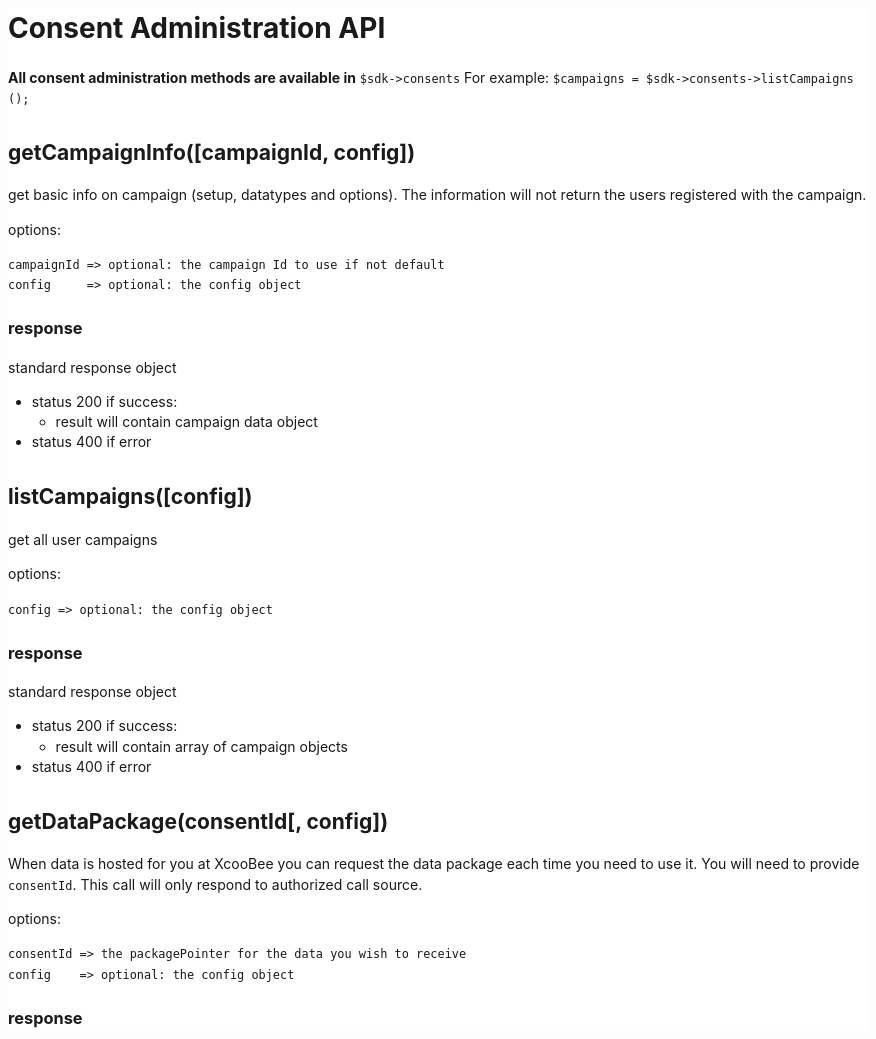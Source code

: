 # Consent Administration API

**All consent administration methods are available in** `$sdk->consents`
For example: `$campaigns = $sdk->consents->listCampaigns();`

## getCampaignInfo([campaignId, config])
get basic info on campaign (setup, datatypes and options). The information will not return the users registered with the campaign.

options:

```
campaignId => optional: the campaign Id to use if not default
config     => optional: the config object
```

### response

standard response object
- status 200 if success:
    - result will contain campaign data object
- status 400 if error

## listCampaigns([config])
get all user campaigns

options:

```
config => optional: the config object
```

### response

standard response object
- status 200 if success:
    - result will contain array of campaign objects
- status 400 if error

## getDataPackage(consentId[, config])

When data is hosted for you at XcooBee you can request the data package each time you need to use it. You will need to provide `consentId`. This call will only respond to authorized call source.

options:

```
consentId => the packagePointer for the data you wish to receive
config    => optional: the config object
```

### response
